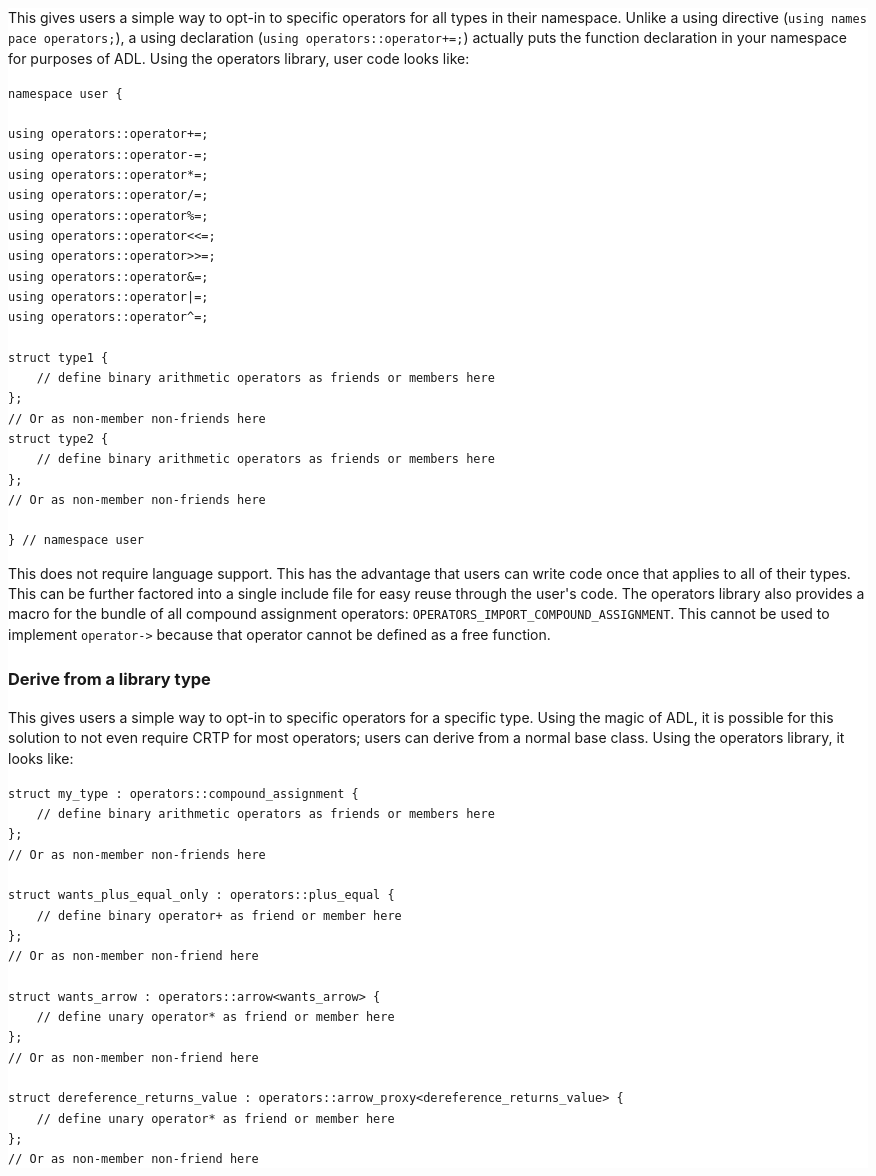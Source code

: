 This gives users a simple way to opt-in to specific operators for all types in their namespace. Unlike a using directive (`using namespace operators;`), a using declaration (`using operators::operator+=;`) actually puts the function declaration in your namespace for purposes of ADL. Using the operators library, user code looks like:

```
namespace user {

using operators::operator+=;
using operators::operator-=;
using operators::operator*=;
using operators::operator/=;
using operators::operator%=;
using operators::operator<<=;
using operators::operator>>=;
using operators::operator&=;
using operators::operator|=;
using operators::operator^=;

struct type1 {
	// define binary arithmetic operators as friends or members here
};
// Or as non-member non-friends here
struct type2 {
	// define binary arithmetic operators as friends or members here
};
// Or as non-member non-friends here

} // namespace user
```

This does not require language support. This has the advantage that users can write code once that applies to all of their types. This can be further factored into a single include file for easy reuse through the user's code. The operators library also provides a macro for the bundle of all compound assignment operators: `OPERATORS_IMPORT_COMPOUND_ASSIGNMENT`. This cannot be used to implement `operator->` because that operator cannot be defined as a free function.

### Derive from a library type

This gives users a simple way to opt-in to specific operators for a specific type. Using the magic of ADL, it is possible for this solution to not even require CRTP for most operators; users can derive from a normal base class. Using the operators library, it looks like:

```
struct my_type : operators::compound_assignment {
	// define binary arithmetic operators as friends or members here
};
// Or as non-member non-friends here

struct wants_plus_equal_only : operators::plus_equal {
	// define binary operator+ as friend or member here
};
// Or as non-member non-friend here

struct wants_arrow : operators::arrow<wants_arrow> {
	// define unary operator* as friend or member here
};
// Or as non-member non-friend here

struct dereference_returns_value : operators::arrow_proxy<dereference_returns_value> {
	// define unary operator* as friend or member here
};
// Or as non-member non-friend here
```
